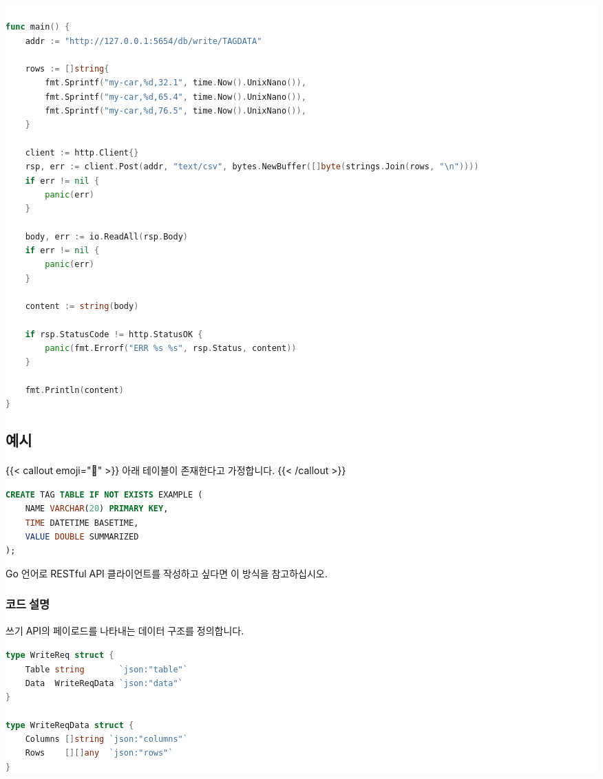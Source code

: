 ```go {linenos=table,hl_lines=["26-30",33],linenostart=1}

func main() {
	addr := "http://127.0.0.1:5654/db/write/TAGDATA"

	rows := []string{
		fmt.Sprintf("my-car,%d,32.1", time.Now().UnixNano()),
		fmt.Sprintf("my-car,%d,65.4", time.Now().UnixNano()),
		fmt.Sprintf("my-car,%d,76.5", time.Now().UnixNano()),
	}

	client := http.Client{}
	rsp, err := client.Post(addr, "text/csv", bytes.NewBuffer([]byte(strings.Join(rows, "\n"))))
	if err != nil {
		panic(err)
	}

	body, err := io.ReadAll(rsp.Body)
	if err != nil {
		panic(err)
	}

	content := string(body)

	if rsp.StatusCode != http.StatusOK {
		panic(fmt.Errorf("ERR %s %s", rsp.Status, content))
	}

	fmt.Println(content)
}
```

## 예시

{{< callout emoji="📌" >}}
아래 테이블이 존재한다고 가정합니다.
{{< /callout >}}

```sql
CREATE TAG TABLE IF NOT EXISTS EXAMPLE (
    NAME VARCHAR(20) PRIMARY KEY,
    TIME DATETIME BASETIME,
    VALUE DOUBLE SUMMARIZED
);
```

Go 언어로 RESTful API 클라이언트를 작성하고 싶다면 이 방식을 참고하십시오.

### 코드 설명

쓰기 API의 페이로드를 나타내는 데이터 구조를 정의합니다.

```go
type WriteReq struct {
    Table string       `json:"table"`
    Data  WriteReqData `json:"data"`
}

type WriteReqData struct {
    Columns []string `json:"columns"`
    Rows    [][]any  `json:"rows"`
}
```
